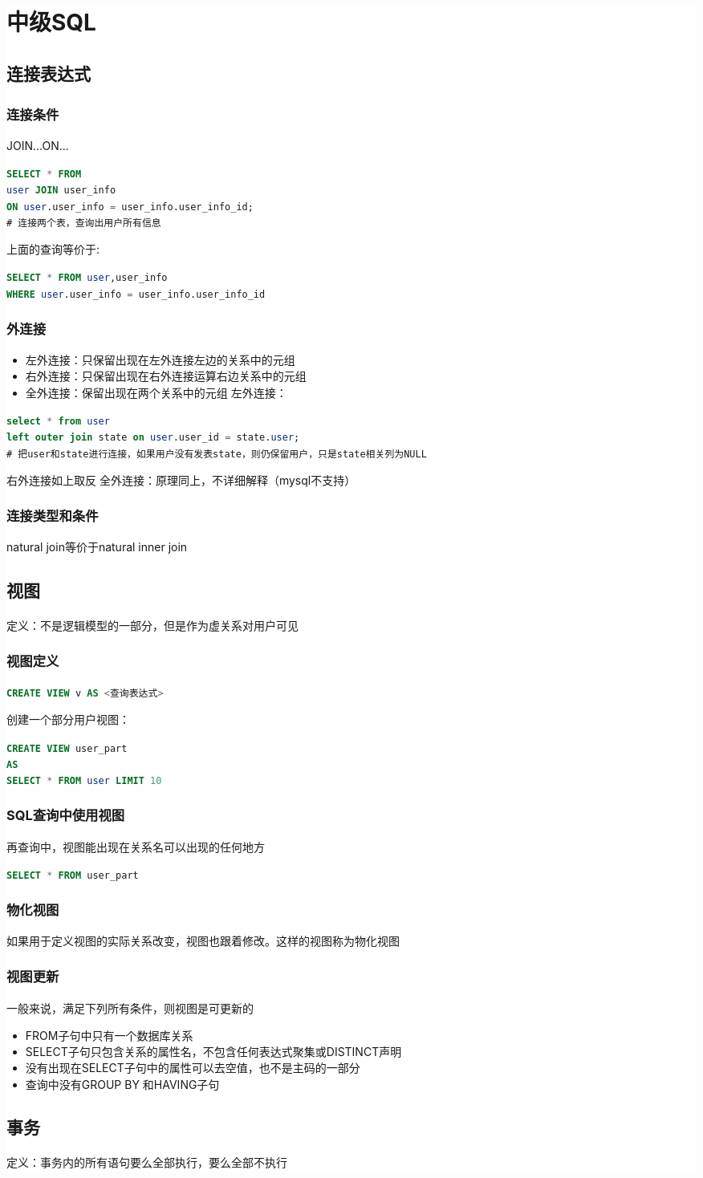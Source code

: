 # 中级SQL
## 连接表达式
### 连接条件
JOIN...ON...
```sql
SELECT * FROM 
user JOIN user_info 
ON user.user_info = user_info.user_info_id;
# 连接两个表，查询出用户所有信息
```
上面的查询等价于:
```sql
SELECT * FROM user,user_info
WHERE user.user_info = user_info.user_info_id
```
### 外连接
- 左外连接：只保留出现在左外连接左边的关系中的元组
- 右外连接：只保留出现在右外连接运算右边关系中的元组
- 全外连接：保留出现在两个关系中的元组
左外连接：
```sql
select * from user  
left outer join state on user.user_id = state.user;
# 把user和state进行连接，如果用户没有发表state，则仍保留用户，只是state相关列为NULL
```
右外连接如上取反
全外连接：原理同上，不详细解释（mysql不支持）
### 连接类型和条件
natural join等价于natural inner join
## 视图
定义：不是逻辑模型的一部分，但是作为虚关系对用户可见
### 视图定义
```sql
CREATE VIEW v AS <查询表达式>
```
创建一个部分用户视图：
```sql
CREATE VIEW user_part 
AS
SELECT * FROM user LIMIT 10
```
### SQL查询中使用视图
再查询中，视图能出现在关系名可以出现的任何地方
```sql
SELECT * FROM user_part
```
### 物化视图
如果用于定义视图的实际关系改变，视图也跟着修改。这样的视图称为物化视图
### 视图更新
一般来说，满足下列所有条件，则视图是可更新的
- FROM子句中只有一个数据库关系
- SELECT子句只包含关系的属性名，不包含任何表达式聚集或DISTINCT声明
- 没有出现在SELECT子句中的属性可以去空值，也不是主码的一部分
- 查询中没有GROUP BY 和HAVING子句
## 事务
定义：事务内的所有语句要么全部执行，要么全部不执行